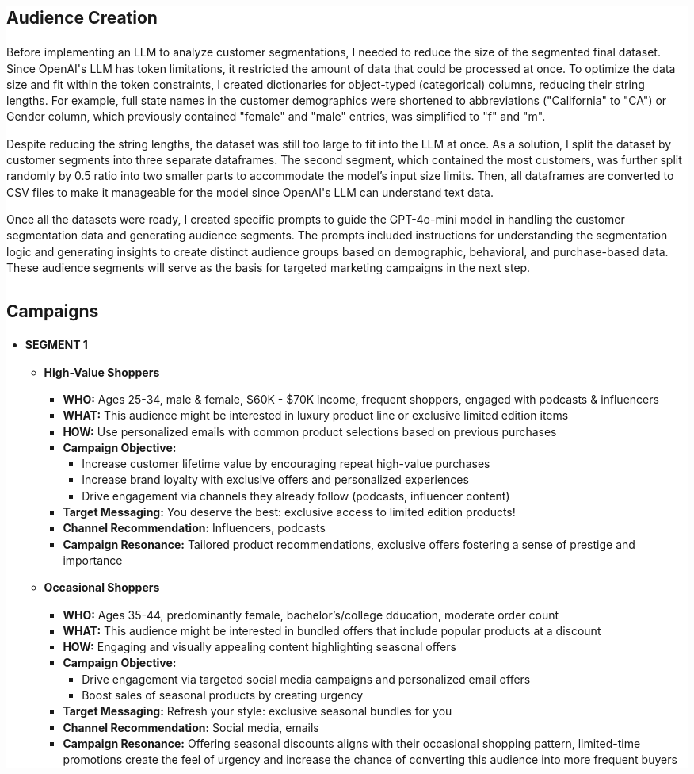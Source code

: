 ## Audience Creation

Before implementing an LLM to analyze customer segmentations, I needed to reduce the size of the segmented final dataset. Since OpenAI's LLM has token limitations, it restricted the amount of data that could be processed at once. To optimize the data size and fit within the token constraints, I created dictionaries for object-typed (categorical) columns, reducing their string lengths. For example, full state names in the customer demographics were shortened to abbreviations ("California" to "CA") or Gender column, which previously contained "female" and "male" entries, was simplified to "f" and "m".

Despite reducing the string lengths, the dataset was still too large to fit into the LLM at once. As a solution, I split the dataset by customer segments into three separate dataframes. The second segment, which contained the most customers, was further split randomly by 0.5 ratio into two smaller parts to accommodate the model’s input size limits. Then, all dataframes are converted to CSV files to make it manageable for the model since OpenAI's LLM can understand text data.

Once all the datasets were ready, I created specific prompts to guide the GPT-4o-mini model in handling the customer segmentation data and generating audience segments. The prompts included instructions for understanding the segmentation logic and generating insights to create distinct audience groups based on demographic, behavioral, and purchase-based data. These audience segments will serve as the basis for targeted marketing campaigns in the next step.

## Campaigns

- **SEGMENT 1**

    - **High-Value Shoppers**
        - **WHO:** Ages 25-34, male & female, $60K - $70K income, frequent shoppers, engaged with podcasts & influencers
        - **WHAT:** This audience might be interested in luxury product line or exclusive limited edition items
        - **HOW:** Use personalized emails with common product selections based on previous purchases
        - **Campaign Objective:** 
            - Increase customer lifetime value by encouraging repeat high-value purchases
            - Increase brand loyalty with exclusive offers and personalized experiences
            - Drive engagement via channels they already follow (podcasts, influencer content)
        - **Target Messaging:** You deserve the best: exclusive access to limited edition products!
        - **Channel Recommendation:** Influencers, podcasts
        - **Campaign Resonance:** Tailored product recommendations, exclusive offers fostering a sense of prestige and importance

    - **Occasional Shoppers**
        - **WHO:** Ages 35-44, predominantly female, bachelor’s/college dducation, moderate order count
        - **WHAT:** This audience might be interested in bundled offers that include popular products at a discount
        - **HOW:** Engaging and visually appealing content highlighting seasonal offers
        - **Campaign Objective:** 
            - Drive engagement via targeted social media campaigns and personalized email offers
            - Boost sales of seasonal products by creating urgency
        - **Target Messaging:** Refresh your style: exclusive seasonal bundles for you
        - **Channel Recommendation:** Social media, emails
        - **Campaign Resonance:** Offering seasonal discounts aligns with their occasional shopping pattern, limited-time promotions create the feel of urgency and increase the chance of converting this audience into more frequent buyers
